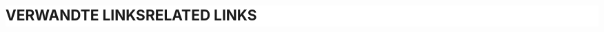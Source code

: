 
## <span data-ttu-id="9f95e-166">VERWANDTE LINKS</span><span class="sxs-lookup"><span data-stu-id="9f95e-166">RELATED LINKS</span></span>

